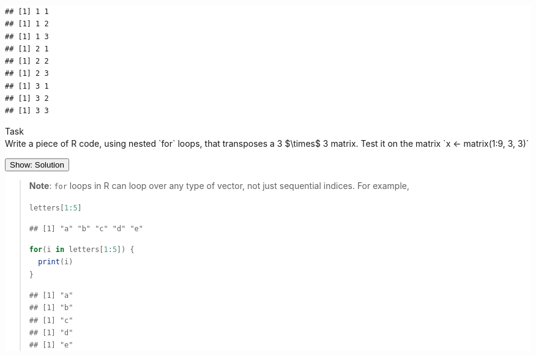 ```
## [1] 1 1
## [1] 1 2
## [1] 1 3
## [1] 2 1
## [1] 2 2
## [1] 2 3
## [1] 3 1
## [1] 3 2
## [1] 3 3
```

<div class="panel panel-default"><div class="panel-heading"> Task </div><div class="panel-body"> 
Write a piece of R code, using nested `for` loops, that transposes a 3 $\times$ 3 matrix. Test it on the matrix `x <- matrix(1:9, 3, 3)` </div></div>

<button id="displayTextunnamed-chunk-94" onclick="javascript:toggle('unnamed-chunk-94');">Show: Solution</button>

<div id="toggleTextunnamed-chunk-94" style="display: none"><div class="panel panel-default"><div class="panel-heading panel-heading1"> Solution </div><div class="panel-body">

```r
## create x matrix
x <- matrix(1:9, 3, 3)
x

## there are lots of ways to do this
## I have created a dummy matrix, populated it
## and then saved over the original
xt <- matrix(0, 3, 3)
for(i in 1:3) {
    for(j in 1:3) {
        xt[i, j] <- x[j, i]
    }
}
x <- xt
rm(xt)
x
```
</div></div></div>

> **Note**: `for` loops in R can loop over any type of vector, not just sequential indices. For example, 
> 
> ```r
> letters[1:5]
> ```
> 
> ```
> ## [1] "a" "b" "c" "d" "e"
> ```
> 
> ```r
> for(i in letters[1:5]) {
>   print(i)
> }
> ```
> 
> ```
> ## [1] "a"
> ## [1] "b"
> ## [1] "c"
> ## [1] "d"
> ## [1] "e"
> ```


[^i]: Integrated Desktop Environment
[^1]: Some people also use dots, e.g. `child.heights`, but in general I would avoid this, since dots are often used when working with functions of specific classes such as `print.lm()`